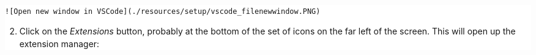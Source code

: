     ![Open new window in VSCode](./resources/setup/vscode_filenewwindow.PNG)

2. Click on the *Extensions* button, probably at the bottom of the set of icons on the far left of the screen. This will open up the extension manager:
